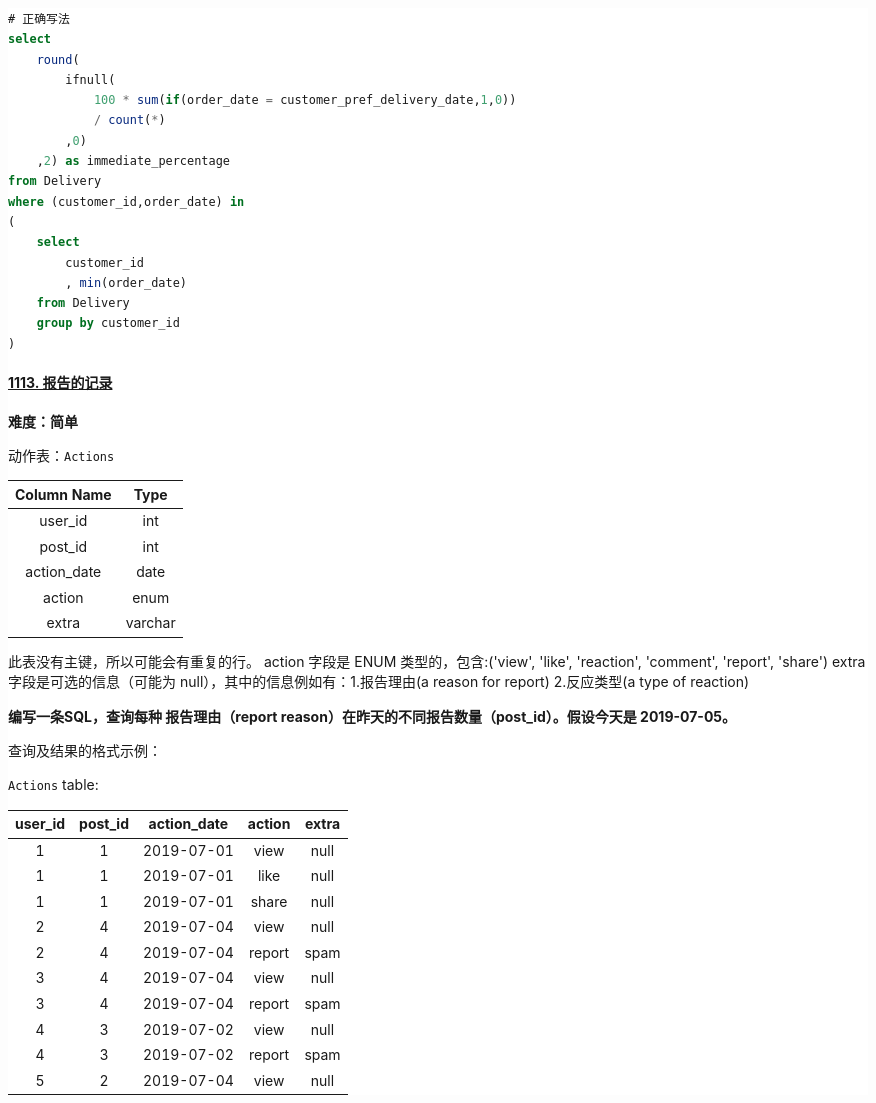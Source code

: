 ```sql
# 正确写法
select
    round(
        ifnull(
            100 * sum(if(order_date = customer_pref_delivery_date,1,0))
            / count(*)
        ,0)
    ,2) as immediate_percentage
from Delivery
where (customer_id,order_date) in 
(
    select 
        customer_id
        , min(order_date)
    from Delivery
    group by customer_id
)
```

#### [1113. 报告的记录](https://leetcode.cn/problems/reported-posts/)
**难度：简单**

动作表：`Actions`

| Column Name   | Type    |
|    :----:   | :----:   |
| user_id       | int     |
| post_id       | int     |
| action_date   | date    | 
| action        | enum    |
| extra         | varchar |

此表没有主键，所以可能会有重复的行。
action 字段是 ENUM 类型的，包含:('view', 'like', 'reaction', 'comment', 'report', 'share')
extra 字段是可选的信息（可能为 null），其中的信息例如有：1.报告理由(a reason for report) 2.反应类型(a type of reaction)

**编写一条SQL，查询每种 报告理由（report reason）在昨天的不同报告数量（post_id）。假设今天是 2019-07-05。**

查询及结果的格式示例：

`Actions` table:

| user_id | post_id | action_date | action | extra  |
|    :----:   | :----:   |:----:   |:----:   |:----:   |
| 1       | 1       | 2019-07-01  | view   | null   |
| 1       | 1       | 2019-07-01  | like   | null   |
| 1       | 1       | 2019-07-01  | share  | null   |
| 2       | 4       | 2019-07-04  | view   | null   |
| 2       | 4       | 2019-07-04  | report | spam   |
| 3       | 4       | 2019-07-04  | view   | null   |
| 3       | 4       | 2019-07-04  | report | spam   |
| 4       | 3       | 2019-07-02  | view   | null   |
| 4       | 3       | 2019-07-02  | report | spam   |
| 5       | 2       | 2019-07-04  | view   | null   |